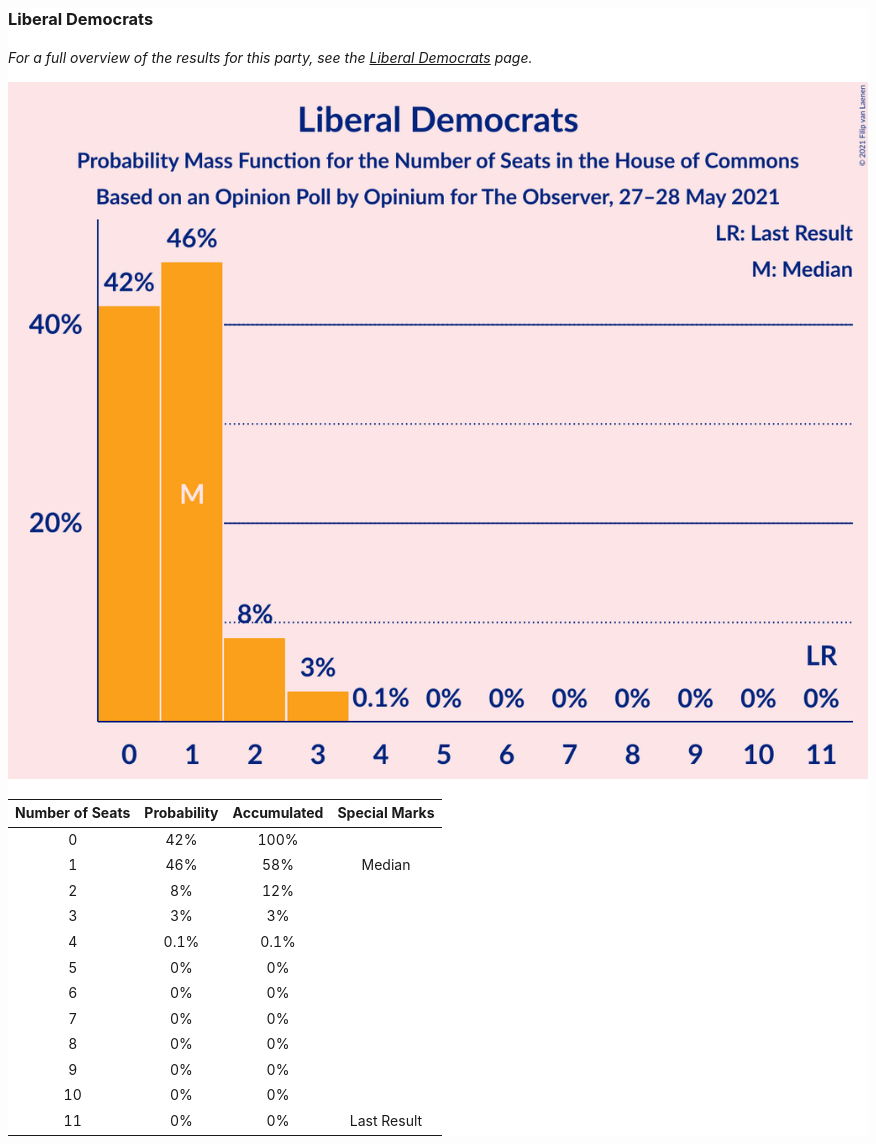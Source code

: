 ### Liberal Democrats

*For a full overview of the results for this party, see the [Liberal Democrats](party-liberaldemocrats.html) page.*

![Graph with seats probability mass function not yet produced](2021-05-28-Opinium-seats-pmf-liberaldemocrats.png "Seats Probability Mass Function")

| Number of Seats | Probability | Accumulated | Special Marks |
|:---------------:|:-----------:|:-----------:|:-------------:|
| 0 | 42% | 100% |  |
| 1 | 46% | 58% | Median |
| 2 | 8% | 12% |  |
| 3 | 3% | 3% |  |
| 4 | 0.1% | 0.1% |  |
| 5 | 0% | 0% |  |
| 6 | 0% | 0% |  |
| 7 | 0% | 0% |  |
| 8 | 0% | 0% |  |
| 9 | 0% | 0% |  |
| 10 | 0% | 0% |  |
| 11 | 0% | 0% | Last Result |